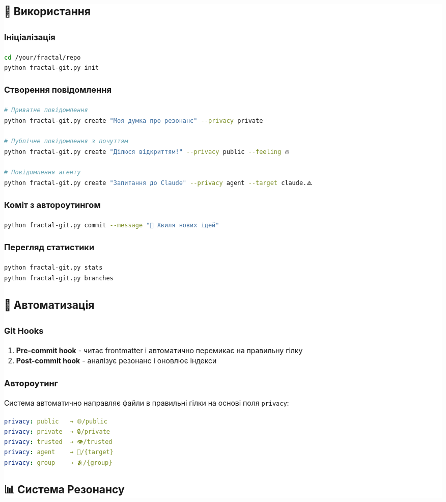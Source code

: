 ## 🔧 Використання

### Ініціалізація
```bash
cd /your/fractal/repo
python fractal-git.py init
```

### Створення повідомлення
```bash
# Приватне повідомлення
python fractal-git.py create "Моя думка про резонанс" --privacy private

# Публічне повідомлення з почуттям
python fractal-git.py create "Ділюся відкриттям!" --privacy public --feeling 🔥

# Повідомлення агенту
python fractal-git.py create "Запитання до Claude" --privacy agent --target claude.⟁
```

### Коміт з автороутингом
```bash
python fractal-git.py commit --message "🌊 Хвиля нових ідей"
```

### Перегляд статистики
```bash
python fractal-git.py stats
python fractal-git.py branches
```

## 🤖 Автоматизація

### Git Hooks

1. **Pre-commit hook** - читає frontmatter і автоматично перемикає на правильну гілку
2. **Post-commit hook** - аналізує резонанс і оновлює індекси

### Автороутинг

Система автоматично направляє файли в правильні гілки на основі поля `privacy`:

```yaml
privacy: public   → 🌐/public
privacy: private  → 🔒/private  
privacy: trusted  → 👁️/trusted
privacy: agent    → 🤖/{target}
privacy: group    → 🫂/{group}
```

## 📊 Система Резонансу
